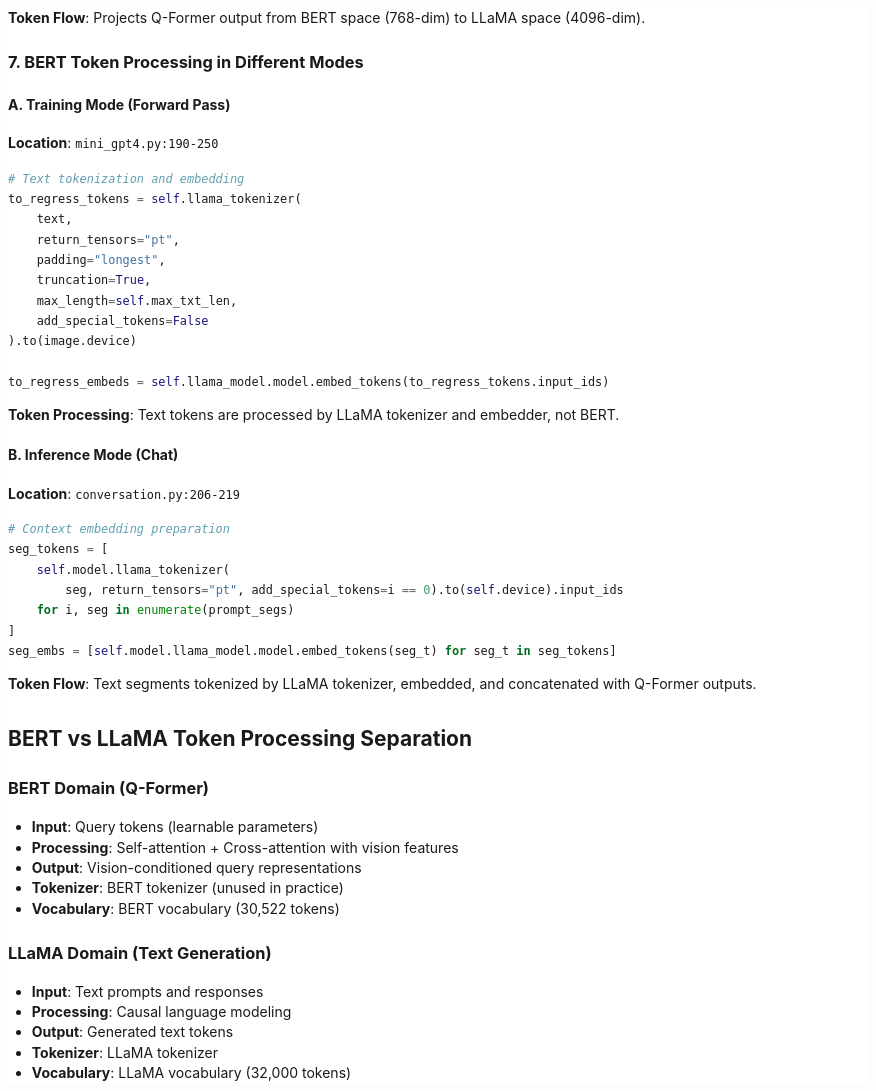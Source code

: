 **Token Flow**: Projects Q-Former output from BERT space (768-dim) to LLaMA space (4096-dim).

### 7. BERT Token Processing in Different Modes

#### A. Training Mode (Forward Pass)
**Location**: `mini_gpt4.py:190-250`

```python
# Text tokenization and embedding
to_regress_tokens = self.llama_tokenizer(
    text,
    return_tensors="pt",
    padding="longest",
    truncation=True,
    max_length=self.max_txt_len,
    add_special_tokens=False
).to(image.device)

to_regress_embeds = self.llama_model.model.embed_tokens(to_regress_tokens.input_ids)
```

**Token Processing**: Text tokens are processed by LLaMA tokenizer and embedder, not BERT.

#### B. Inference Mode (Chat)
**Location**: `conversation.py:206-219`

```python
# Context embedding preparation
seg_tokens = [
    self.model.llama_tokenizer(
        seg, return_tensors="pt", add_special_tokens=i == 0).to(self.device).input_ids
    for i, seg in enumerate(prompt_segs)
]
seg_embs = [self.model.llama_model.model.embed_tokens(seg_t) for seg_t in seg_tokens]
```

**Token Flow**: Text segments tokenized by LLaMA tokenizer, embedded, and concatenated with Q-Former outputs.

## BERT vs LLaMA Token Processing Separation

### BERT Domain (Q-Former)
- **Input**: Query tokens (learnable parameters)
- **Processing**: Self-attention + Cross-attention with vision features
- **Output**: Vision-conditioned query representations
- **Tokenizer**: BERT tokenizer (unused in practice)
- **Vocabulary**: BERT vocabulary (30,522 tokens)

### LLaMA Domain (Text Generation)
- **Input**: Text prompts and responses
- **Processing**: Causal language modeling
- **Output**: Generated text tokens
- **Tokenizer**: LLaMA tokenizer
- **Vocabulary**: LLaMA vocabulary (32,000 tokens)
